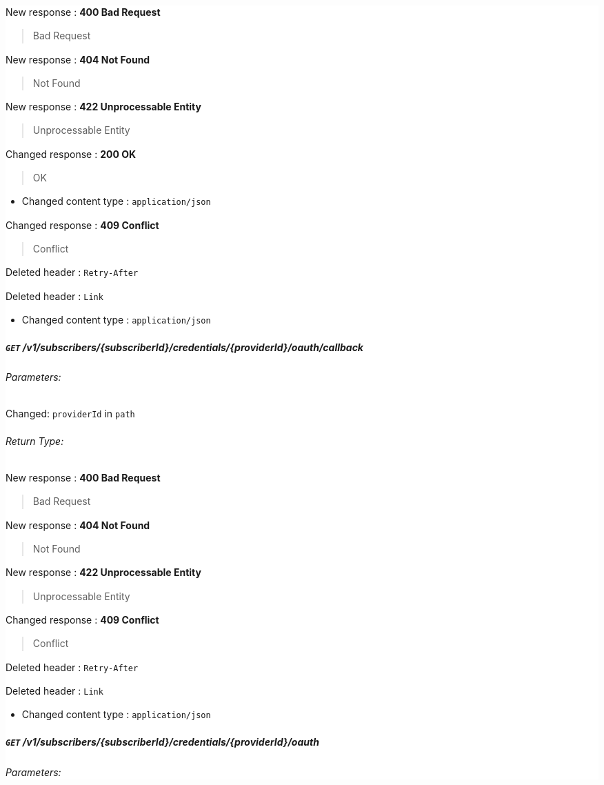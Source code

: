 New response : **400 Bad Request**
> Bad Request

New response : **404 Not Found**
> Not Found

New response : **422 Unprocessable Entity**
> Unprocessable Entity

Changed response : **200 OK**
> OK


* Changed content type : `application/json`

Changed response : **409 Conflict**
> Conflict

Deleted header : `Retry-After`


Deleted header : `Link`



* Changed content type : `application/json`

##### `GET` /v1/subscribers/{subscriberId}/credentials/{providerId}/oauth/callback


###### Parameters:

Changed: `providerId` in `path`

###### Return Type:

New response : **400 Bad Request**
> Bad Request

New response : **404 Not Found**
> Not Found

New response : **422 Unprocessable Entity**
> Unprocessable Entity

Changed response : **409 Conflict**
> Conflict

Deleted header : `Retry-After`


Deleted header : `Link`



* Changed content type : `application/json`

##### `GET` /v1/subscribers/{subscriberId}/credentials/{providerId}/oauth


###### Parameters:
